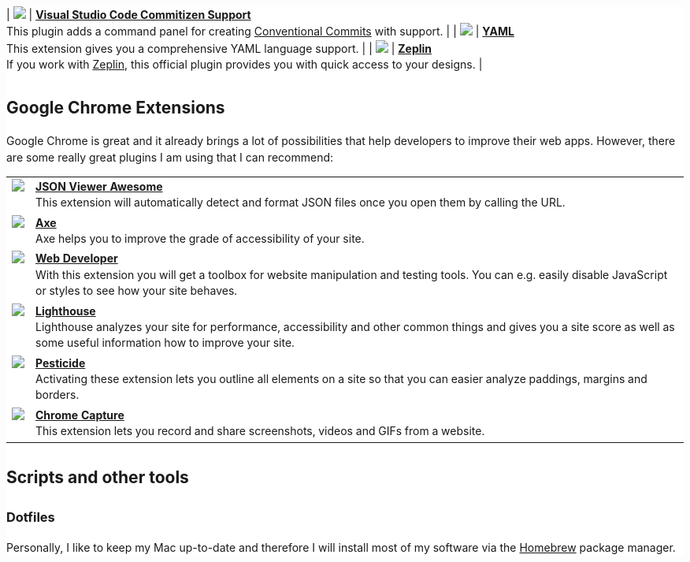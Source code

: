 | ![](https://knisterpeter.gallerycdn.vsassets.io/extensions/knisterpeter/vscode-commitizen/0.9.3/1595315799607/Microsoft.VisualStudio.Services.Icons.Default)              | **[Visual Studio Code Commitizen Support](https://marketplace.visualstudio.com/items?itemName=KnisterPeter.vscode-commitizen)**<br/>This plugin adds a command panel for creating [Conventional Commits](https://www.conventionalcommits.org) with support.                                                                                                                                                                                                                                                                                                         |
| ![](https://redhat.gallerycdn.vsassets.io/extensions/redhat/vscode-yaml/0.10.0/1597935539888/Microsoft.VisualStudio.Services.Icons.Default)                               | **[YAML](https://marketplace.visualstudio.com/items?itemName=redhat.vscode-yaml)**<br/>This extension gives you a comprehensive YAML language support.                                                                                                                                                                                                                                                                                                                                                                                                              |
| ![](https://zeplin.gallerycdn.vsassets.io/extensions/zeplin/zeplin/2.1.0/1592227616388/Microsoft.VisualStudio.Services.Icons.Default)                                     | **[Zeplin](https://marketplace.visualstudio.com/items?itemName=zeplin.zeplin)**<br/>If you work with [Zeplin](https://zeplin.io), this official plugin provides you with quick access to your designs.                                                                                                                                                                                                                                                                                                                                                              |


## Google Chrome Extensions

Google Chrome is great and it already brings a lot of possibilities that help developers to improve their web apps.
However, there are some really great plugins I am using that I can recommend:

|                                                                                                                                  |                                                                                                                                                                                                                                                                                          |
| -------------------------------------------------------------------------------------------------------------------------------- | ---------------------------------------------------------------------------------------------------------------------------------------------------------------------------------------------------------------------------------------------------------------------------------------- |
| ![](https://lh3.googleusercontent.com/u_2WHT7oINbcGWWN0MRxogjDHAPYB9Izk_MUdcF0yukvabP9uEeIGJaFpg2Ac9vv5mrm7A5ZVw=w128-h128-e365) | **[JSON Viewer Awesome](https://chrome.google.com/webstore/detail/json-viewer-awesome/iemadiahhbebdklepanmkjenfdebfpfe)**<br/>This extension will automatically detect and format JSON files once you open them by calling the URL.                                                      |
| ![](https://lh3.googleusercontent.com/CzEnlG42oD6E_kIGkLujYfQnz43jx8ml2ezY-rFloQgNDPiB0PRJsLWwn6N4LJZsdpEAHlebDQ=w128-h128-e365) | **[Axe](https://chrome.google.com/webstore/detail/axe-web-accessibility-tes/lhdoppojpmngadmnindnejefpokejbdd)**<br/>Axe helps you to improve the grade of accessibility of your site.                                                                                                    |
| ![](https://lh3.googleusercontent.com/ZccCYQft-IxBg8e8B2FsZTPXyu9kYaTKGX4vxVoTVztguJVsrhTlJo_qVd1H1tesz03BxwMdYg=w128-h128-e365) | **[Web Developer](https://chrome.google.com/webstore/detail/web-developer/bfbameneiokkgbdmiekhjnmfkcnldhhm)**<br/>With this extension you will get a toolbox for website manipulation and testing tools. You can e.g. easily disable JavaScript or styles to see how your site behaves.  |
| ![](https://lh3.googleusercontent.com/_6Y4tjYdppsZJlWOnAzFy2A8JjGwJpQOvoKocTYMfl66bTJg20mJ6pojdQaUGtvXa9HYurDChQ=w128-h128-e365) | **[Lighthouse](https://chrome.google.com/webstore/detail/lighthouse/blipmdconlkpinefehnmjammfjpmpbjk)**<br/>Lighthouse analyzes your site for performance, accessibility and other common things and gives you a site score as well as some useful information how to improve your site. |
| ![](https://lh3.googleusercontent.com/JsB6yUqV6WbFREmfjpdIY6ctrf3IKZfdhWa1BbHiD0MwHvilHzJJdM5TGycosq8_rEdf3FFYXA=w128-h128-e365) | **[Pesticide](https://chrome.google.com/webstore/detail/pesticide-for-chrome/bblbgcheenepgnnajgfpiicnbbdmmooh)**<br/>Activating these extension lets you outline all elements on a site so that you can easier analyze paddings, margins and borders.                                    |
| ![](https://lh3.googleusercontent.com/8BLPoOrRiXqc_lxLjwjsaqwp3LwfW-1XDf1BmWUVDe5DfqgopAbgKVhZqnfz1IVmMIjHy_u1=w128-h128-e365)   | **[Chrome Capture](https://chrome.google.com/webstore/detail/chrome-capture-screenshot/ggaabchcecdbomdcnbahdfddfikjmphe?hl=en)**<br/>This extension lets you record and share screenshots, videos and GIFs from a website.                                                               |



## Scripts and other tools

### Dotfiles

Personally, I like to keep my Mac up-to-date and therefore I will install most of my software via the [Homebrew](https://brew.sh) package manager.